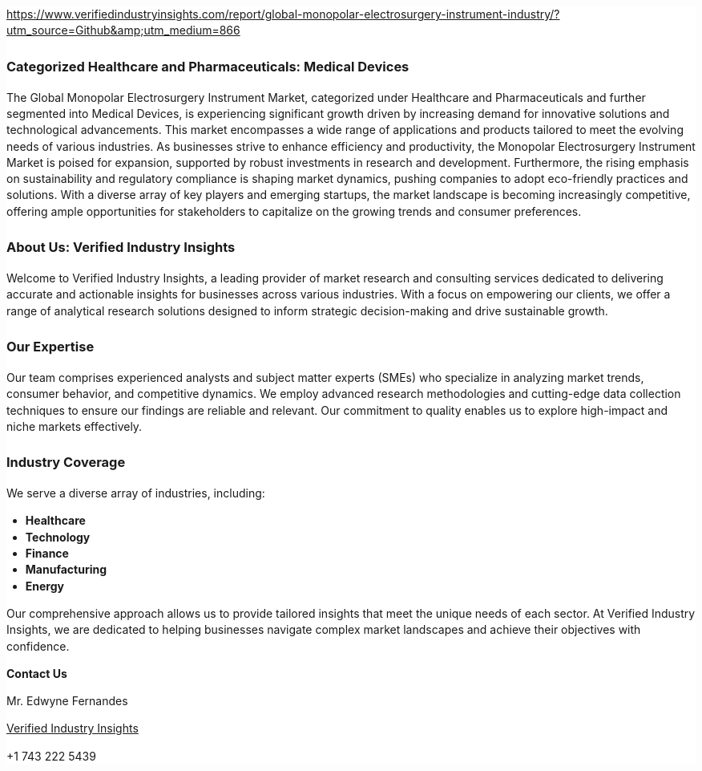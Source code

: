 </strong><a href="https://www.verifiedindustryinsights.com/report/global-monopolar-electrosurgery-instrument-industry/?utm_source=Github&amp;utm_medium=866">https://www.verifiedindustryinsights.com/report/global-monopolar-electrosurgery-instrument-industry/?utm_source=Github&amp;utm_medium=866</a>&nbsp;</p><h3>Categorized Healthcare and Pharmaceuticals: Medical Devices </h3><p>The Global Monopolar Electrosurgery Instrument Market, categorized under Healthcare and Pharmaceuticals and further segmented into Medical Devices, is experiencing significant growth driven by increasing demand for innovative solutions and technological advancements. This market encompasses a wide range of applications and products tailored to meet the evolving needs of various industries. As businesses strive to enhance efficiency and productivity, the Monopolar Electrosurgery Instrument Market is poised for expansion, supported by robust investments in research and development. Furthermore, the rising emphasis on sustainability and regulatory compliance is shaping market dynamics, pushing companies to adopt eco-friendly practices and solutions. With a diverse array of key players and emerging startups, the market landscape is becoming increasingly competitive, offering ample opportunities for stakeholders to capitalize on the growing trends and consumer preferences.</p><h3>About Us: Verified Industry Insights</h3><p>Welcome to Verified Industry Insights, a leading provider of market research and consulting services dedicated to delivering accurate and actionable insights for businesses across various industries. With a focus on empowering our clients, we offer a range of analytical research solutions designed to inform strategic decision-making and drive sustainable growth.</p><h3>Our Expertise</h3><p>Our team comprises experienced analysts and subject matter experts (SMEs) who specialize in analyzing market trends, consumer behavior, and competitive dynamics. We employ advanced research methodologies and cutting-edge data collection techniques to ensure our findings are reliable and relevant. Our commitment to quality enables us to explore high-impact and niche markets effectively.</p><h3>Industry Coverage</h3><p>We serve a diverse array of industries, including:</p><ul><li><strong>Healthcare</strong></li><li><strong>Technology</strong></li><li><strong>Finance</strong></li><li><strong>Manufacturing</strong></li><li><strong>Energy</strong></li></ul><p>Our comprehensive approach allows us to provide tailored insights that meet the unique needs of each sector. At Verified Industry Insights, we are dedicated to helping businesses navigate complex market landscapes and achieve their objectives with confidence.</p><p><strong>Contact Us</strong></p><p>Mr. Edwyne Fernandes</p><p><a href="https://www.verifiedindustryinsights.com/">Verified Industry Insights</a></p><p>+1 743 222 5439</p>
